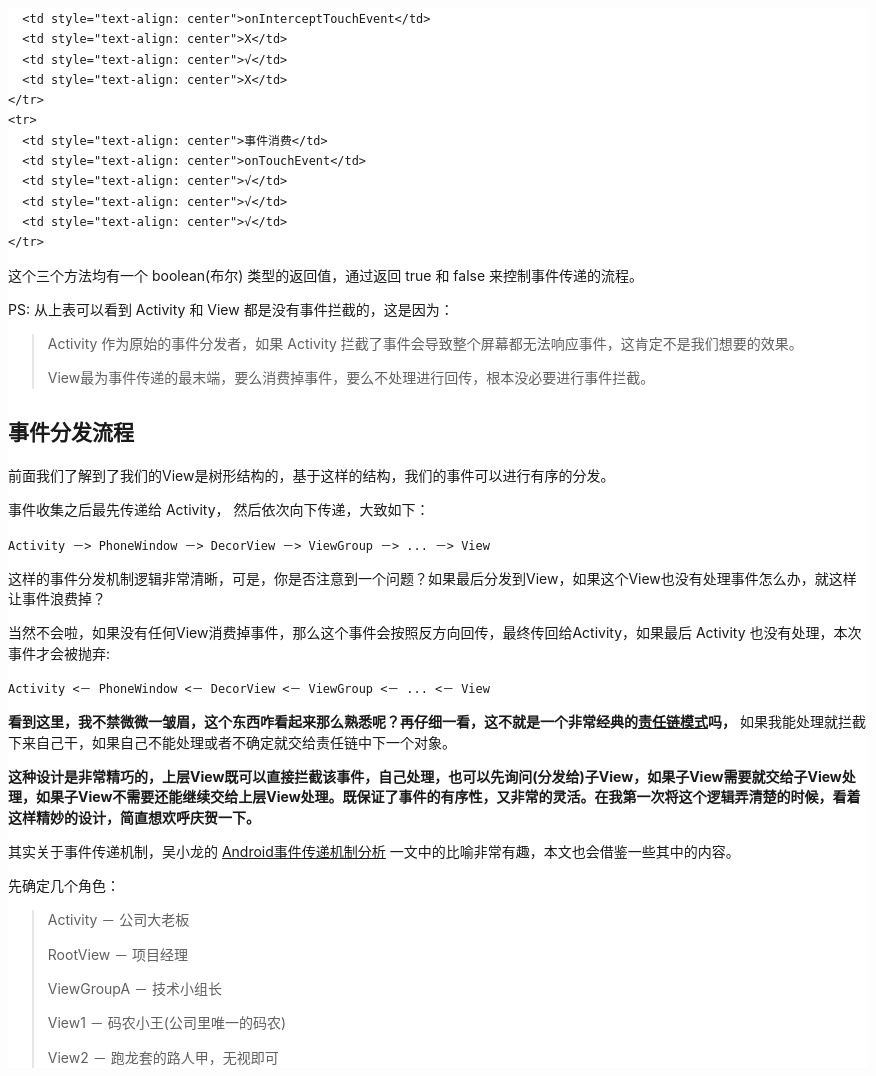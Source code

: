       <td style="text-align: center">onInterceptTouchEvent</td>
      <td style="text-align: center">X</td>
      <td style="text-align: center">√</td>
      <td style="text-align: center">X</td>
    </tr>
    <tr>
      <td style="text-align: center">事件消费</td>
      <td style="text-align: center">onTouchEvent</td>
      <td style="text-align: center">√</td>
      <td style="text-align: center">√</td>
      <td style="text-align: center">√</td>
    </tr>
  </tbody>
</table>

这个三个方法均有一个 boolean(布尔) 类型的返回值，通过返回 true 和 false 来控制事件传递的流程。

PS: 从上表可以看到 Activity 和 View 都是没有事件拦截的，这是因为：

> Activity 作为原始的事件分发者，如果 Activity 拦截了事件会导致整个屏幕都无法响应事件，这肯定不是我们想要的效果。
>
> View最为事件传递的最末端，要么消费掉事件，要么不处理进行回传，根本没必要进行事件拦截。



## 事件分发流程

前面我们了解到了我们的View是树形结构的，基于这样的结构，我们的事件可以进行有序的分发。

事件收集之后最先传递给 Activity， 然后依次向下传递，大致如下：

```
Activity －> PhoneWindow －> DecorView －> ViewGroup －> ... －> View
```

这样的事件分发机制逻辑非常清晰，可是，你是否注意到一个问题？如果最后分发到View，如果这个View也没有处理事件怎么办，就这样让事件浪费掉？

当然不会啦，如果没有任何View消费掉事件，那么这个事件会按照反方向回传，最终传回给Activity，如果最后 Activity 也没有处理，本次事件才会被抛弃:

```
Activity <－ PhoneWindow <－ DecorView <－ ViewGroup <－ ... <－ View
```

**看到这里，我不禁微微一皱眉，这个东西咋看起来那么熟悉呢？再仔细一看，这不就是一个非常经典的[责任链模式](https://zh.wikipedia.org/wiki/%E8%B4%A3%E4%BB%BB%E9%93%BE%E6%A8%A1%E5%BC%8F)吗，** 如果我能处理就拦截下来自己干，如果自己不能处理或者不确定就交给责任链中下一个对象。

**这种设计是非常精巧的，上层View既可以直接拦截该事件，自己处理，也可以先询问(分发给)子View，如果子View需要就交给子View处理，如果子View不需要还能继续交给上层View处理。既保证了事件的有序性，又非常的灵活。在我第一次将这个逻辑弄清楚的时候，看着这样精妙的设计，简直想欢呼庆贺一下。**

其实关于事件传递机制，吴小龙的 [Android事件传递机制分析](http://wuxiaolong.me/2015/12/19/MotionEvent/) 一文中的比喻非常有趣，本文也会借鉴一些其中的内容。

先确定几个角色：

> Activity － 公司大老板
>
> RootView － 项目经理
>
> ViewGroupA － 技术小组长
>
> View1 － 码农小王(公司里唯一的码农)
>
> View2 － 跑龙套的路人甲，无视即可
